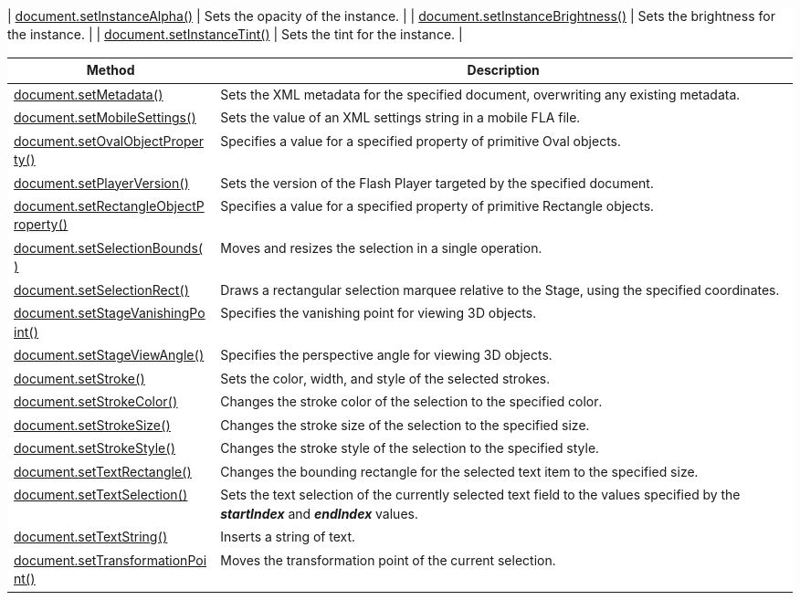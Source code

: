 | [document.setInstanceAlpha()](#!AdobeDocs/developers-animatesdk-docs/test/Document_object/docum540.md)         | Sets the opacity of the instance.                                                                                                                                                                                                                                   |
| [document.setInstanceBrightness()](#!AdobeDocs/developers-animatesdk-docs/test/Document_object/docum550.md)    | Sets the brightness for the instance.                                                                                                                                                                                                                               |
| [document.setInstanceTint()](#!AdobeDocs/developers-animatesdk-docs/test/Document_object/docum560.md)          | Sets the tint for the instance.                                                                                                                                                                                                                                     |

| **Method**                                             | **Description**                                                                                                                         |
|--------------------------------------------------------|-----------------------------------------------------------------------------------------------------------------------------------------|
| [document.setMetadata()](#!AdobeDocs/developers-animatesdk-docs/test/Document_object/docum570.md)                | Sets the XML metadata for the specified document, overwriting any existing metadata.                                                    |
| [document.setMobileSettings()](#!AdobeDocs/developers-animatesdk-docs/test/Document_object/docum580.md)          | Sets the value of an XML settings string in a mobile FLA file.                                                                          |
| [document.setOvalObjectProperty()](#!AdobeDocs/developers-animatesdk-docs/test/Document_object/docum590.md)      | Specifies a value for a specified property of primitive Oval objects.                                                                   |
| [document.setPlayerVersion()](#!AdobeDocs/developers-animatesdk-docs/test/Document_object/docum600.md)           | Sets the version of the Flash Player targeted by the specified document.                                                                |
| [document.setRectangleObjectProperty()](#!AdobeDocs/developers-animatesdk-docs/test/Document_object/docu9643.md) | Specifies a value for a specified property of primitive Rectangle objects.                                                              |
| [document.setSelectionBounds()](#!AdobeDocs/developers-animatesdk-docs/test/Document_object/docu9658.md)         | Moves and resizes the selection in a single operation.                                                                                  |
| [document.setSelectionRect()](#!AdobeDocs/developers-animatesdk-docs/test/Document_object/docu9689.md)           | Draws a rectangular selection marquee relative to the Stage, using the specified coordinates.                                           |
| [document.setStageVanishingPoint()](#!AdobeDocs/developers-animatesdk-docs/test/Document_object/docu9705.md)     | Specifies the vanishing point for viewing 3D objects.                                                                                   |
| [document.setStageViewAngle()](#!AdobeDocs/developers-animatesdk-docs/test/Document_object/docu9721.md)          | Specifies the perspective angle for viewing 3D objects.                                                                                 |
| [document.setStroke()](#!AdobeDocs/developers-animatesdk-docs/test/Document_object/docu9752.md)                  | Sets the color, width, and style of the selected strokes.                                                                               |
| [document.setStrokeColor()](#!AdobeDocs/developers-animatesdk-docs/test/Document_object/docu9768.md)             | Changes the stroke color of the selection to the specified color.                                                                       |
| [document.setStrokeSize()](#!AdobeDocs/developers-animatesdk-docs/test/Document_object/docu9799.md)              | Changes the stroke size of the selection to the specified size.                                                                         |
| [document.setStrokeStyle()](#!AdobeDocs/developers-animatesdk-docs/test/Document_object/docu9814.md)             | Changes the stroke style of the selection to the specified style.                                                                       |
| [document.setTextRectangle()](#!AdobeDocs/developers-animatesdk-docs/test/Document_object/docu9846.md)           | Changes the bounding rectangle for the selected text item to the specified size.                                                        |
| [document.setTextSelection()](#!AdobeDocs/developers-animatesdk-docs/test/Document_object/docu9861.md)           | Sets the text selection of the currently selected text field to the values specified by the ***startIndex*** and ***endIndex*** values. |
| [document.setTextString()](#!AdobeDocs/developers-animatesdk-docs/test/Document_object/docu9908.md)              | Inserts a string of text.                                                                                                               |
| [document.setTransformationPoint()](#!AdobeDocs/developers-animatesdk-docs/test/Document_object/docu9939.md)     | Moves the transformation point of the current selection.                                                                                |